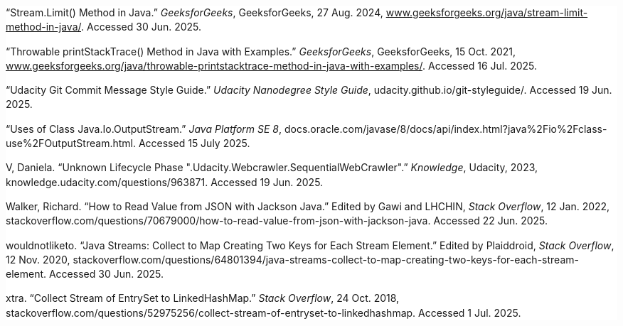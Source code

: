 “Stream.Limit() Method in Java.” _GeeksforGeeks_, GeeksforGeeks, 27 Aug. 2024, www.geeksforgeeks.org/java/stream-limit-method-in-java/. Accessed 30 Jun. 2025.

“Throwable printStackTrace() Method in Java with Examples.” _GeeksforGeeks_, GeeksforGeeks, 15 Oct. 2021, www.geeksforgeeks.org/java/throwable-printstacktrace-method-in-java-with-examples/. Accessed 16 Jul. 2025.

“Udacity Git Commit Message Style Guide.” _Udacity Nanodegree Style Guide_, udacity.github.io/git-styleguide/. Accessed 19 Jun. 2025.

“Uses of Class Java.Io.OutputStream.” _Java Platform SE 8_, docs.oracle.com/javase/8/docs/api/index.html?java%2Fio%2Fclass-use%2FOutputStream.html. Accessed 15 July 2025.

V, Daniela. “Unknown Lifecycle Phase \".Udacity.Webcrawler.SequentialWebCrawler\".” _Knowledge_, Udacity, 2023, knowledge.udacity.com/questions/963871. Accessed 19 Jun. 2025.

Walker, Richard. “How to Read Value from JSON with Jackson Java.” Edited by Gawi and LHCHIN, _Stack Overflow_, 12 Jan. 2022, stackoverflow.com/questions/70679000/how-to-read-value-from-json-with-jackson-java. Accessed 22 Jun. 2025.

wouldnotliketo. “Java Streams: Collect to Map Creating Two Keys for Each Stream Element.” Edited by Plaiddroid, _Stack Overflow_, 12 Nov. 2020, stackoverflow.com/questions/64801394/java-streams-collect-to-map-creating-two-keys-for-each-stream-element. Accessed 30 Jun. 2025.

xtra. “Collect Stream of EntrySet to LinkedHashMap.” _Stack Overflow_, 24 Oct. 2018, stackoverflow.com/questions/52975256/collect-stream-of-entryset-to-linkedhashmap. Accessed 1 Jul. 2025.
